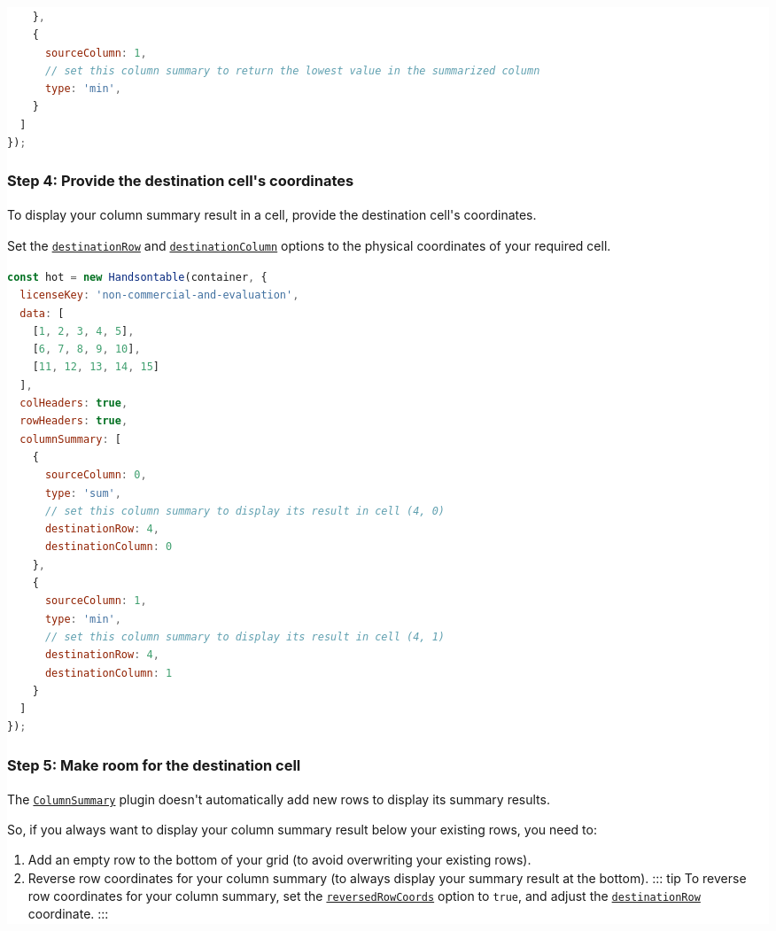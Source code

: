 ```js
    },
    {
      sourceColumn: 1,
      // set this column summary to return the lowest value in the summarized column
      type: 'min',
    }
  ]
});
```

### Step 4: Provide the destination cell's coordinates

To display your column summary result in a cell, provide the destination cell's coordinates.

Set the [`destinationRow`](@/api/columnSummary.md#options) and [`destinationColumn`](@/api/columnSummary.md#options) options to the physical coordinates of your required cell.

```js
const hot = new Handsontable(container, {
  licenseKey: 'non-commercial-and-evaluation',
  data: [
    [1, 2, 3, 4, 5],
    [6, 7, 8, 9, 10],
    [11, 12, 13, 14, 15]
  ],
  colHeaders: true,
  rowHeaders: true,
  columnSummary: [
    {
      sourceColumn: 0,
      type: 'sum',
      // set this column summary to display its result in cell (4, 0)
      destinationRow: 4,
      destinationColumn: 0
    },
    {
      sourceColumn: 1,
      type: 'min',
      // set this column summary to display its result in cell (4, 1)
      destinationRow: 4,
      destinationColumn: 1
    }
  ]
});
```

### Step 5: Make room for the destination cell

The [`ColumnSummary`](@/api/columnSummary.md) plugin doesn't automatically add new rows to display its summary results.

So, if you always want to display your column summary result below your existing rows, you need to:
1. Add an empty row to the bottom of your grid (to avoid overwriting your existing rows).
2. Reverse row coordinates for your column summary (to always display your summary result at the bottom).
    ::: tip
    To reverse row coordinates for your column summary, set the [`reversedRowCoords`](@/api/columnSummary.md#options) option to `true`, and adjust the [`destinationRow`](@/api/columnSummary.md#options) coordinate.
    :::
